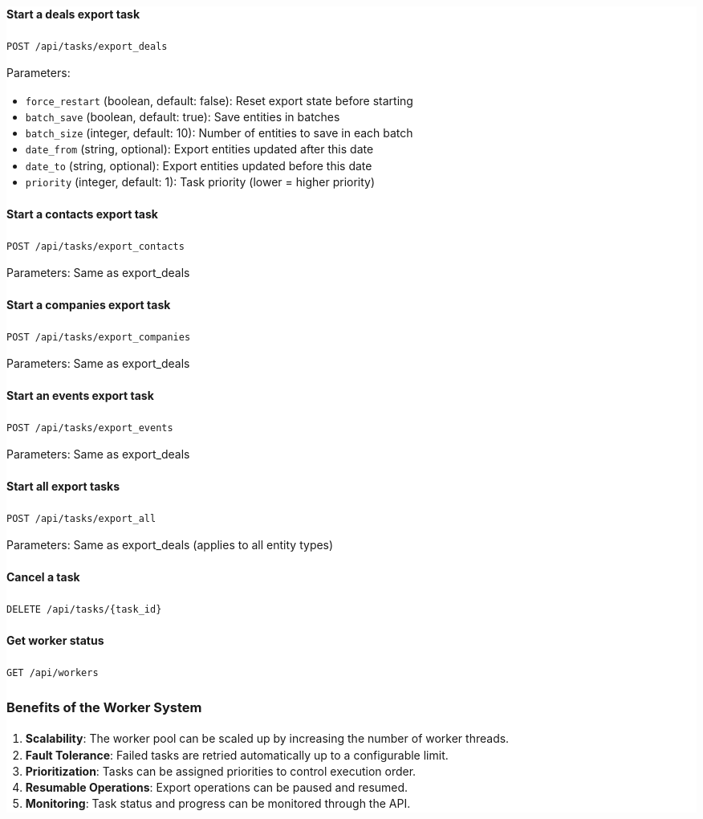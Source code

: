 #### Start a deals export task
```
POST /api/tasks/export_deals
```

Parameters:
- `force_restart` (boolean, default: false): Reset export state before starting
- `batch_save` (boolean, default: true): Save entities in batches
- `batch_size` (integer, default: 10): Number of entities to save in each batch
- `date_from` (string, optional): Export entities updated after this date
- `date_to` (string, optional): Export entities updated before this date
- `priority` (integer, default: 1): Task priority (lower = higher priority)

#### Start a contacts export task
```
POST /api/tasks/export_contacts
```

Parameters: Same as export_deals

#### Start a companies export task
```
POST /api/tasks/export_companies
```

Parameters: Same as export_deals

#### Start an events export task
```
POST /api/tasks/export_events
```

Parameters: Same as export_deals

#### Start all export tasks
```
POST /api/tasks/export_all
```

Parameters: Same as export_deals (applies to all entity types)

#### Cancel a task
```
DELETE /api/tasks/{task_id}
```

#### Get worker status
```
GET /api/workers
```

### Benefits of the Worker System

1. **Scalability**: The worker pool can be scaled up by increasing the number of worker threads.
2. **Fault Tolerance**: Failed tasks are retried automatically up to a configurable limit.
3. **Prioritization**: Tasks can be assigned priorities to control execution order.
4. **Resumable Operations**: Export operations can be paused and resumed.
5. **Monitoring**: Task status and progress can be monitored through the API.

